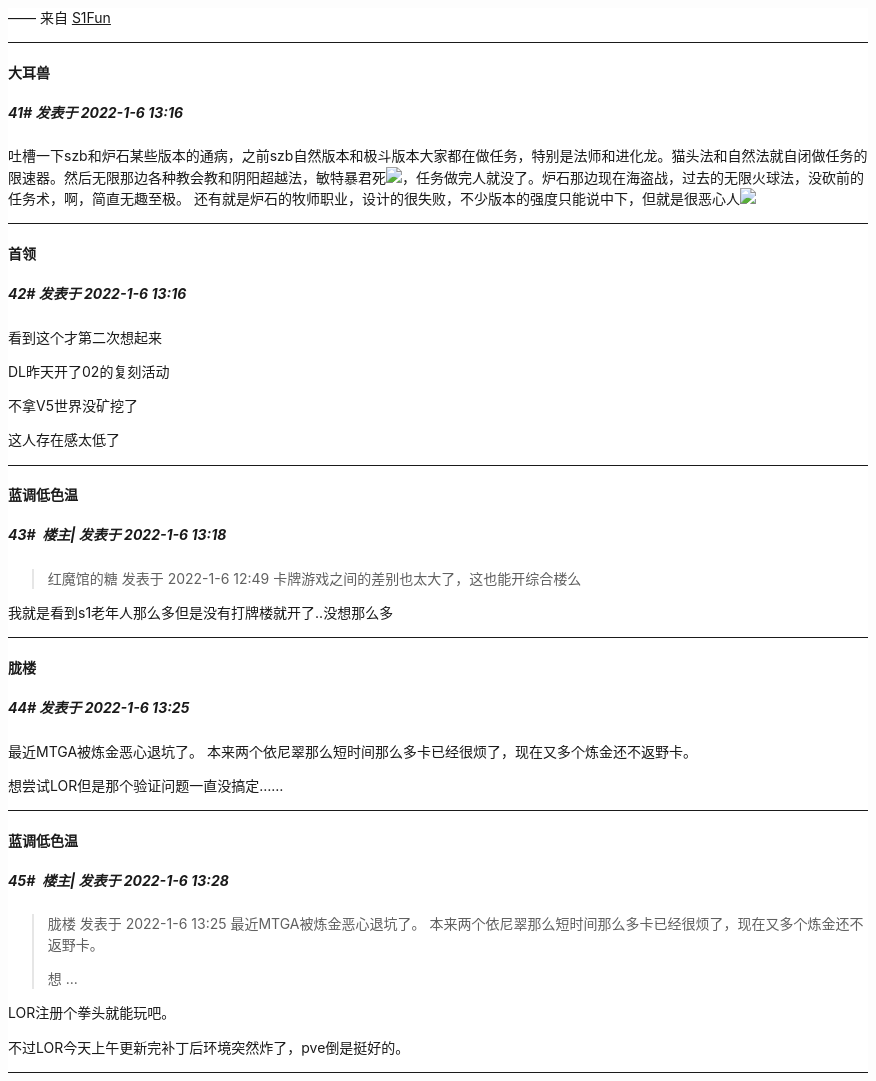 —— 来自 [S1Fun](https://s1fun.koalcat.com)

*****

####  大耳兽  
##### 41#       发表于 2022-1-6 13:16

吐槽一下szb和炉石某些版本的通病，之前szb自然版本和极斗版本大家都在做任务，特别是法师和进化龙。猫头法和自然法就自闭做任务的限速器。然后无限那边各种教会教和阴阳超越法，敏特暴君死<img src="https://static.saraba1st.com/image/smiley/face2017/001.png" referrerpolicy="no-referrer">，任务做完人就没了。炉石那边现在海盗战，过去的无限火球法，没砍前的任务术，啊，简直无趣至极。
还有就是炉石的牧师职业，设计的很失败，不少版本的强度只能说中下，但就是很恶心人<img src="https://static.saraba1st.com/image/smiley/face2017/002.png" referrerpolicy="no-referrer">

*****

####  首领  
##### 42#       发表于 2022-1-6 13:16

看到这个才第二次想起来

DL昨天开了02的复刻活动

不拿V5世界没矿挖了

这人存在感太低了

*****

####  蓝调低色温  
##### 43#         楼主| 发表于 2022-1-6 13:18

<blockquote>红魔馆的糖 发表于 2022-1-6 12:49
卡牌游戏之间的差别也太大了，这也能开综合楼么</blockquote>
我就是看到s1老年人那么多但是没有打牌楼就开了..没想那么多

*****

####  胧楼  
##### 44#       发表于 2022-1-6 13:25

最近MTGA被炼金恶心退坑了。 本来两个依尼翠那么短时间那么多卡已经很烦了，现在又多个炼金还不返野卡。

想尝试LOR但是那个验证问题一直没搞定……

*****

####  蓝调低色温  
##### 45#         楼主| 发表于 2022-1-6 13:28

<blockquote>胧楼 发表于 2022-1-6 13:25
最近MTGA被炼金恶心退坑了。 本来两个依尼翠那么短时间那么多卡已经很烦了，现在又多个炼金还不返野卡。

想 ...</blockquote>
LOR注册个拳头就能玩吧。

不过LOR今天上午更新完补丁后环境突然炸了，pve倒是挺好的。

*****
